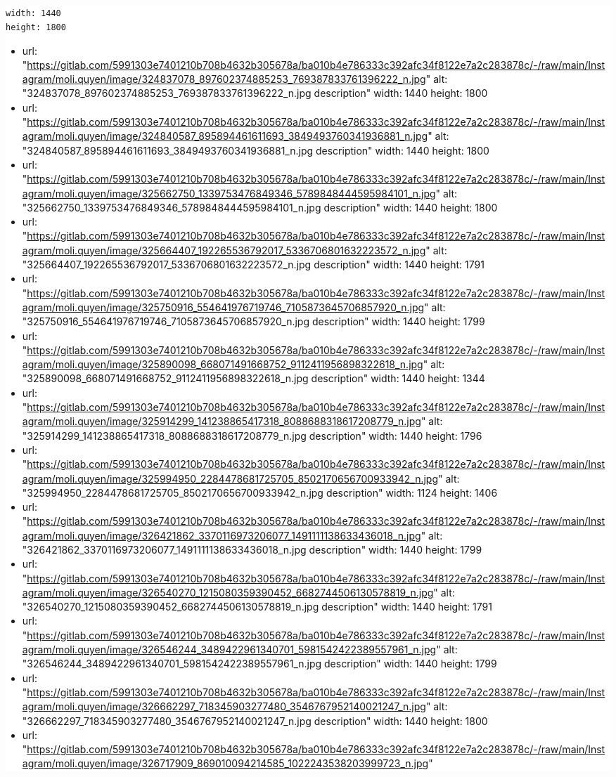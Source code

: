     width: 1440
    height: 1800
  - url: "https://gitlab.com/5991303e7401210b708b4632b305678a/ba010b4e786333c392afc34f8122e7a2c283878c/-/raw/main/Instagram/moli.quyen/image/324837078_897602374885253_769387833761396222_n.jpg"
    alt: "324837078_897602374885253_769387833761396222_n.jpg description"
    width: 1440
    height: 1800
  - url: "https://gitlab.com/5991303e7401210b708b4632b305678a/ba010b4e786333c392afc34f8122e7a2c283878c/-/raw/main/Instagram/moli.quyen/image/324840587_895894461611693_3849493760341936881_n.jpg"
    alt: "324840587_895894461611693_3849493760341936881_n.jpg description"
    width: 1440
    height: 1800
  - url: "https://gitlab.com/5991303e7401210b708b4632b305678a/ba010b4e786333c392afc34f8122e7a2c283878c/-/raw/main/Instagram/moli.quyen/image/325662750_1339753476849346_5789848444595984101_n.jpg"
    alt: "325662750_1339753476849346_5789848444595984101_n.jpg description"
    width: 1440
    height: 1800
  - url: "https://gitlab.com/5991303e7401210b708b4632b305678a/ba010b4e786333c392afc34f8122e7a2c283878c/-/raw/main/Instagram/moli.quyen/image/325664407_192265536792017_5336706801632223572_n.jpg"
    alt: "325664407_192265536792017_5336706801632223572_n.jpg description"
    width: 1440
    height: 1791
  - url: "https://gitlab.com/5991303e7401210b708b4632b305678a/ba010b4e786333c392afc34f8122e7a2c283878c/-/raw/main/Instagram/moli.quyen/image/325750916_554641976719746_7105873645706857920_n.jpg"
    alt: "325750916_554641976719746_7105873645706857920_n.jpg description"
    width: 1440
    height: 1799
  - url: "https://gitlab.com/5991303e7401210b708b4632b305678a/ba010b4e786333c392afc34f8122e7a2c283878c/-/raw/main/Instagram/moli.quyen/image/325890098_668071491668752_9112411956898322618_n.jpg"
    alt: "325890098_668071491668752_9112411956898322618_n.jpg description"
    width: 1440
    height: 1344
  - url: "https://gitlab.com/5991303e7401210b708b4632b305678a/ba010b4e786333c392afc34f8122e7a2c283878c/-/raw/main/Instagram/moli.quyen/image/325914299_141238865417318_8088688318617208779_n.jpg"
    alt: "325914299_141238865417318_8088688318617208779_n.jpg description"
    width: 1440
    height: 1796
  - url: "https://gitlab.com/5991303e7401210b708b4632b305678a/ba010b4e786333c392afc34f8122e7a2c283878c/-/raw/main/Instagram/moli.quyen/image/325994950_2284478681725705_8502170656700933942_n.jpg"
    alt: "325994950_2284478681725705_8502170656700933942_n.jpg description"
    width: 1124
    height: 1406
  - url: "https://gitlab.com/5991303e7401210b708b4632b305678a/ba010b4e786333c392afc34f8122e7a2c283878c/-/raw/main/Instagram/moli.quyen/image/326421862_3370116973206077_1491111138633436018_n.jpg"
    alt: "326421862_3370116973206077_1491111138633436018_n.jpg description"
    width: 1440
    height: 1799
  - url: "https://gitlab.com/5991303e7401210b708b4632b305678a/ba010b4e786333c392afc34f8122e7a2c283878c/-/raw/main/Instagram/moli.quyen/image/326540270_1215080359390452_6682744506130578819_n.jpg"
    alt: "326540270_1215080359390452_6682744506130578819_n.jpg description"
    width: 1440
    height: 1791
  - url: "https://gitlab.com/5991303e7401210b708b4632b305678a/ba010b4e786333c392afc34f8122e7a2c283878c/-/raw/main/Instagram/moli.quyen/image/326546244_3489422961340701_5981542422389557961_n.jpg"
    alt: "326546244_3489422961340701_5981542422389557961_n.jpg description"
    width: 1440
    height: 1799
  - url: "https://gitlab.com/5991303e7401210b708b4632b305678a/ba010b4e786333c392afc34f8122e7a2c283878c/-/raw/main/Instagram/moli.quyen/image/326662297_718345903277480_3546767952140021247_n.jpg"
    alt: "326662297_718345903277480_3546767952140021247_n.jpg description"
    width: 1440
    height: 1800
  - url: "https://gitlab.com/5991303e7401210b708b4632b305678a/ba010b4e786333c392afc34f8122e7a2c283878c/-/raw/main/Instagram/moli.quyen/image/326717909_869010094214585_1022243538203999723_n.jpg"